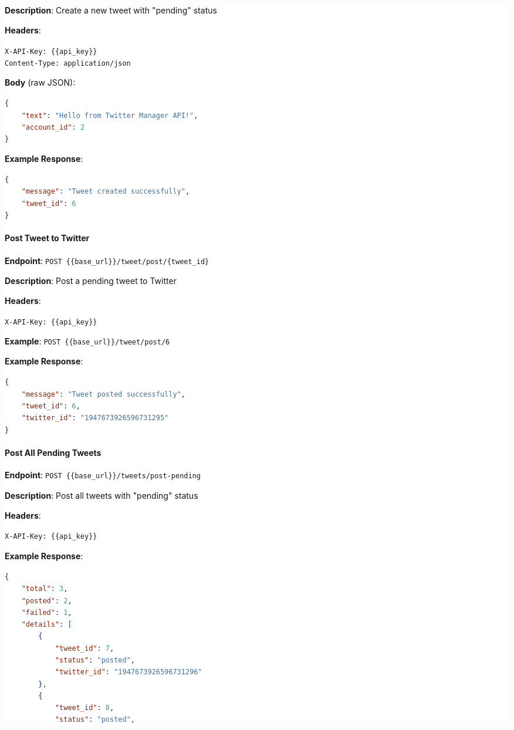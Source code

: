 **Description**: Create a new tweet with "pending" status

**Headers**:
```
X-API-Key: {{api_key}}
Content-Type: application/json
```

**Body** (raw JSON):
```json
{
    "text": "Hello from Twitter Manager API!",
    "account_id": 2
}
```

**Example Response**:
```json
{
    "message": "Tweet created successfully",
    "tweet_id": 6
}
```

#### Post Tweet to Twitter

**Endpoint**: `POST {{base_url}}/tweet/post/{tweet_id}`

**Description**: Post a pending tweet to Twitter

**Headers**:
```
X-API-Key: {{api_key}}
```

**Example**: `POST {{base_url}}/tweet/post/6`

**Example Response**:
```json
{
    "message": "Tweet posted successfully",
    "tweet_id": 6,
    "twitter_id": "1947673926596731295"
}
```

#### Post All Pending Tweets

**Endpoint**: `POST {{base_url}}/tweets/post-pending`

**Description**: Post all tweets with "pending" status

**Headers**:
```
X-API-Key: {{api_key}}
```

**Example Response**:
```json
{
    "total": 3,
    "posted": 2,
    "failed": 1,
    "details": [
        {
            "tweet_id": 7,
            "status": "posted",
            "twitter_id": "1947673926596731296"
        },
        {
            "tweet_id": 8,
            "status": "posted",
```